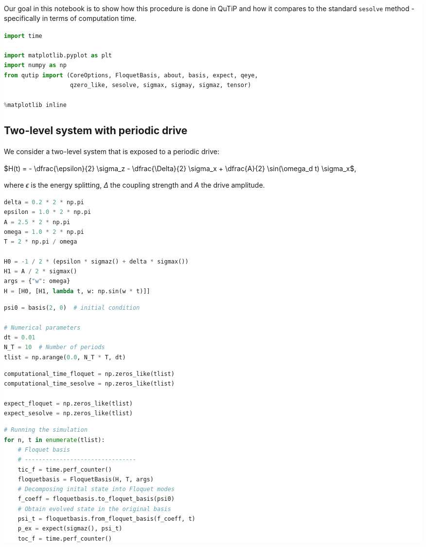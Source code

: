 Our goal in this notebook is to show how this procedure is done in QuTiP and how it compares to the standard `sesolve` method - specifically in terms of computation time.

```python
import time

import matplotlib.pyplot as plt
import numpy as np
from qutip import (CoreOptions, FloquetBasis, about, basis, expect, qeye,
                   qzero_like, sesolve, sigmax, sigmay, sigmaz, tensor)

%matplotlib inline
```

## Two-level system with periodic drive

We consider a two-level system that is exposed to a periodic drive:

$H(t) = - \dfrac{\epsilon}{2} \sigma_z - \dfrac{\Delta}{2} \sigma_x + \dfrac{A}{2} \sin(\omega_d t) \sigma_x$,

where $\epsilon$ is the energy splitting, $\Delta$ the coupling strength and $A$ the drive amplitude.

```python
delta = 0.2 * 2 * np.pi
epsilon = 1.0 * 2 * np.pi
A = 2.5 * 2 * np.pi
omega = 1.0 * 2 * np.pi
T = 2 * np.pi / omega

H0 = -1 / 2 * (epsilon * sigmaz() + delta * sigmax())
H1 = A / 2 * sigmax()
args = {"w": omega}
H = [H0, [H1, lambda t, w: np.sin(w * t)]]
```

```python
psi0 = basis(2, 0)  # initial condition

# Numerical parameters
dt = 0.01
N_T = 10  # Number of periods
tlist = np.arange(0.0, N_T * T, dt)
```

```python
computational_time_floquet = np.zeros_like(tlist)
computational_time_sesolve = np.zeros_like(tlist)

expect_floquet = np.zeros_like(tlist)
expect_sesolve = np.zeros_like(tlist)
```

```python
# Running the simulation
for n, t in enumerate(tlist):
    # Floquet basis
    # --------------------------------
    tic_f = time.perf_counter()
    floquetbasis = FloquetBasis(H, T, args)
    # Decomposing inital state into Floquet modes
    f_coeff = floquetbasis.to_floquet_basis(psi0)
    # Obtain evolved state in the original basis
    psi_t = floquetbasis.from_floquet_basis(f_coeff, t)
    p_ex = expect(sigmaz(), psi_t)
    toc_f = time.perf_counter()

```